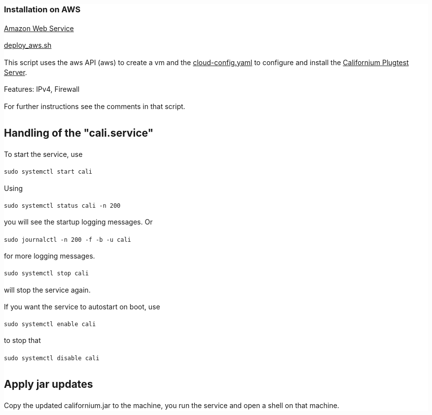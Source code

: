 ### Installation on AWS

[Amazon Web Service](https://aws.amazon.com)

[deploy_aws.sh](scripts/cloud-installs/deploy_aws.sh)

This script uses the aws API (aws) to create a vm and the [cloud-config.yaml](scripts/cloud-installs/cloud-config.yaml) to configure and install the [Californium Plugtest Server](https://repo.eclipse.org/content/repositories/californium-releases/org/eclipse/californium/cf-plugtest-server/3.7.0/cf-plugtest-server-3.7.0.jar).

Features: IPv4, Firewall

For further instructions see the comments in that script.

## Handling of the "cali.service"

To start the service, use

```
sudo systemctl start cali
```
 
Using

```
sudo systemctl status cali -n 200
```

you will see the startup logging messages. Or

```
sudo journalctl -n 200 -f -b -u cali
```

for more logging messages.

```
sudo systemctl stop cali
```

will stop the service again.

If you want the service to autostart on boot, use

```
sudo systemctl enable cali
```

to stop that

```
sudo systemctl disable cali
```

## Apply jar updates

Copy the updated californium.jar to the machine, you run the service and open a shell on that machine.
